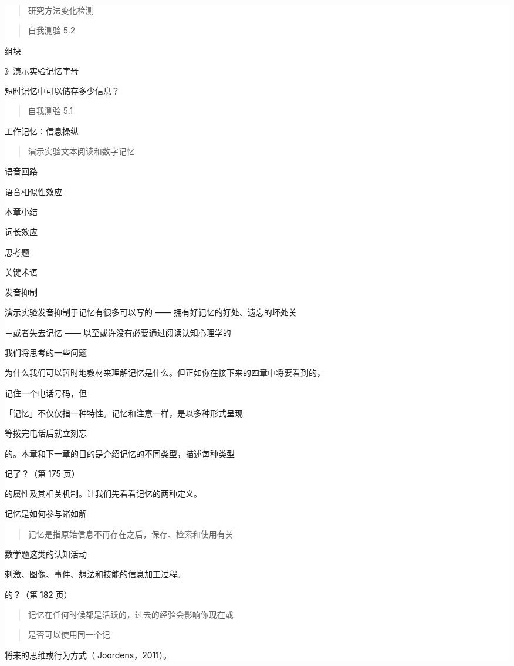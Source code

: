 > 研究方法变化检测

> 自我测验 5.2

组块

》演示实验记忆字母

短时记忆中可以储存多少信息？

> 自我测验 5.1

工作记忆：信息操纵

> 演示实验文本阅读和数字记忆

语音回路

语音相似性效应

本章小结

词长效应

思考题

关键术语

发音抑制

演示实验发音抑制于记忆有很多可以写的 —— 拥有好记忆的好处、遗忘的坏处关

－或者失去记忆 —— 以至或许没有必要通过阅读认知心理学的

我们将思考的一些问题

为什么我们可以暂时地教材来理解记忆是什么。但正如你在接下来的四章中将要看到的，

记住一个电话号码，但

「记忆」不仅仅指一种特性。记忆和注意一样，是以多种形式呈现

等拨完电话后就立刻忘

的。本章和下一章的目的是介绍记忆的不同类型，描述每种类型

记了？（第 175 页）

的属性及其相关机制。让我们先看看记忆的两种定义。

记忆是如何参与诸如解

> 记忆是指原始信息不再存在之后，保存、检索和使用有关

数学题这类的认知活动

刺激、图像、事件、想法和技能的信息加工过程。

的？（第 182 页）

> 记忆在任何时候都是活跃的，过去的经验会影响你现在或

> 是否可以使用同一个记

将来的思维或行为方式（ Joordens，2011）。
